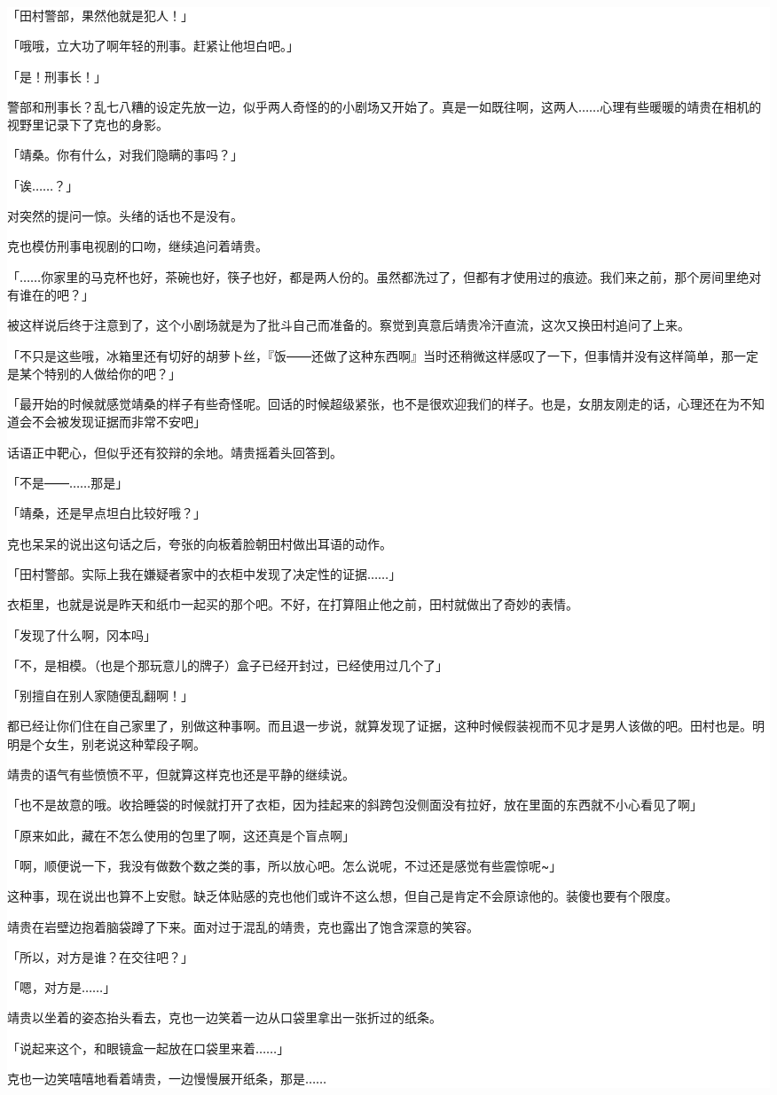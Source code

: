 「田村警部，果然他就是犯人！」

「哦哦，立大功了啊年轻的刑事。赶紧让他坦白吧。」

「是！刑事长！」

警部和刑事长？乱七八糟的设定先放一边，似乎两人奇怪的的小剧场又开始了。真是一如既往啊，这两人……心理有些暖暖的靖贵在相机的视野里记录下了克也的身影。

「靖桑。你有什么，对我们隐瞒的事吗？」

「诶……？」

对突然的提问一惊。头绪的话也不是没有。

克也模仿刑事电视剧的口吻，继续追问着靖贵。

「……你家里的马克杯也好，茶碗也好，筷子也好，都是两人份的。虽然都洗过了，但都有才使用过的痕迹。我们来之前，那个房间里绝对有谁在的吧？」

被这样说后终于注意到了，这个小剧场就是为了批斗自己而准备的。察觉到真意后靖贵冷汗直流，这次又换田村追问了上来。

「不只是这些哦，冰箱里还有切好的胡萝卜丝，『饭——还做了这种东西啊』当时还稍微这样感叹了一下，但事情并没有这样简单，那一定是某个特别的人做给你的吧？」

「最开始的时候就感觉靖桑的样子有些奇怪呢。回话的时候超级紧张，也不是很欢迎我们的样子。也是，女朋友刚走的话，心理还在为不知道会不会被发现证据而非常不安吧」

话语正中靶心，但似乎还有狡辩的余地。靖贵摇着头回答到。

「不是——……那是」

「靖桑，还是早点坦白比较好哦？」

克也呆呆的说出这句话之后，夸张的向板着脸朝田村做出耳语的动作。

「田村警部。实际上我在嫌疑者家中的衣柜中发现了决定性的证据……」

衣柜里，也就是说是昨天和纸巾一起买的那个吧。不好，在打算阻止他之前，田村就做出了奇妙的表情。

「发现了什么啊，冈本吗」

「不，是相模。（也是个那玩意儿的牌子）盒子已经开封过，已经使用过几个了」

「别擅自在别人家随便乱翻啊！」

都已经让你们住在自己家里了，别做这种事啊。而且退一步说，就算发现了证据，这种时候假装视而不见才是男人该做的吧。田村也是。明明是个女生，别老说这种荤段子啊。

靖贵的语气有些愤愤不平，但就算这样克也还是平静的继续说。

「也不是故意的哦。收拾睡袋的时候就打开了衣柜，因为挂起来的斜跨包没侧面没有拉好，放在里面的东西就不小心看见了啊」

「原来如此，藏在不怎么使用的包里了啊，这还真是个盲点啊」

「啊，顺便说一下，我没有做数个数之类的事，所以放心吧。怎么说呢，不过还是感觉有些震惊呢~」

这种事，现在说出也算不上安慰。缺乏体贴感的克也他们或许不这么想，但自己是肯定不会原谅他的。装傻也要有个限度。

靖贵在岩壁边抱着脑袋蹲了下来。面对过于混乱的靖贵，克也露出了饱含深意的笑容。

「所以，对方是谁？在交往吧？」

「嗯，对方是……」

靖贵以坐着的姿态抬头看去，克也一边笑着一边从口袋里拿出一张折过的纸条。

「说起来这个，和眼镜盒一起放在口袋里来着……」

克也一边笑嘻嘻地看着靖贵，一边慢慢展开纸条，那是……
